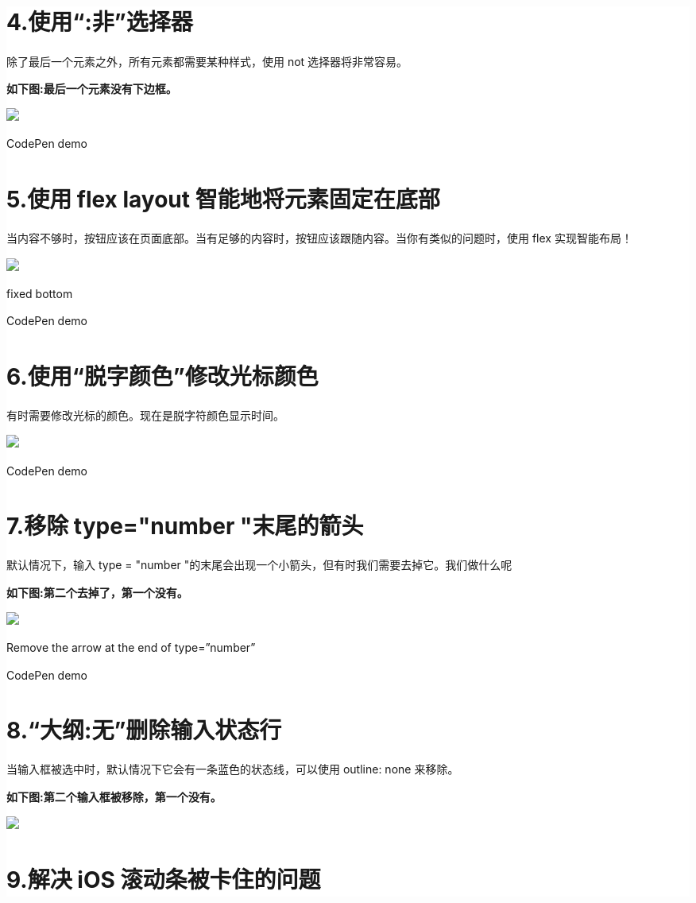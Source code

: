 # 4.使用“:非”选择器

除了最后一个元素之外，所有元素都需要某种样式，使用 not 选择器将非常容易。

**如下图:最后一个元素没有下边框。**

![](img/7a19aecdf3528aca2a9a90d6bb937716.png)

CodePen demo

# 5.使用 flex layout 智能地将元素固定在底部

当内容不够时，按钮应该在页面底部。当有足够的内容时，按钮应该跟随内容。当你有类似的问题时，使用 flex 实现智能布局！

![](img/f433587b8f8ffcbc976c573d6320b438.png)

fixed bottom

CodePen demo

# 6.使用“脱字颜色”修改光标颜色

有时需要修改光标的颜色。现在是脱字符颜色显示时间。

![](img/fd454ed98fdb30cda6e4234e5b3c6dd1.png)

CodePen demo

# 7.移除 type="number "末尾的箭头

默认情况下，输入 type = "number "的末尾会出现一个小箭头，但有时我们需要去掉它。我们做什么呢

**如下图:第二个去掉了，第一个没有。**

![](img/25590c7523d4db63d3fb25f63f73a0f3.png)

Remove the arrow at the end of type=”number”

CodePen demo

# 8.“大纲:无”删除输入状态行

当输入框被选中时，默认情况下它会有一条蓝色的状态线，可以使用 outline: none 来移除。

**如下图:第二个输入框被移除，第一个没有。**

![](img/5788a0fa6b48739c4ee0f752ba1e423d.png)

# 9.解决 iOS 滚动条被卡住的问题
